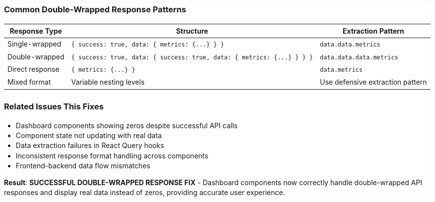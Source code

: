 ### **Common Double-Wrapped Response Patterns**

| Response Type   | Structure                                                              | Extraction Pattern               |
| --------------- | ---------------------------------------------------------------------- | -------------------------------- |
| Single-wrapped  | `{ success: true, data: { metrics: {...} } }`                          | `data.data.metrics`              |
| Double-wrapped  | `{ success: true, data: { success: true, data: { metrics: {...} } } }` | `data.data.data.metrics`         |
| Direct response | `{ metrics: {...} }`                                                   | `data.metrics`                   |
| Mixed format    | Variable nesting levels                                                | Use defensive extraction pattern |

### **Related Issues This Fixes**

- Dashboard components showing zeros despite successful API calls
- Component state not updating with real data
- Data extraction failures in React Query hooks
- Inconsistent response format handling across components
- Frontend-backend data flow mismatches

**Result**: **SUCCESSFUL DOUBLE-WRAPPED RESPONSE FIX** - Dashboard components
now correctly handle double-wrapped API responses and display real data instead
of zeros, providing accurate user experience.
